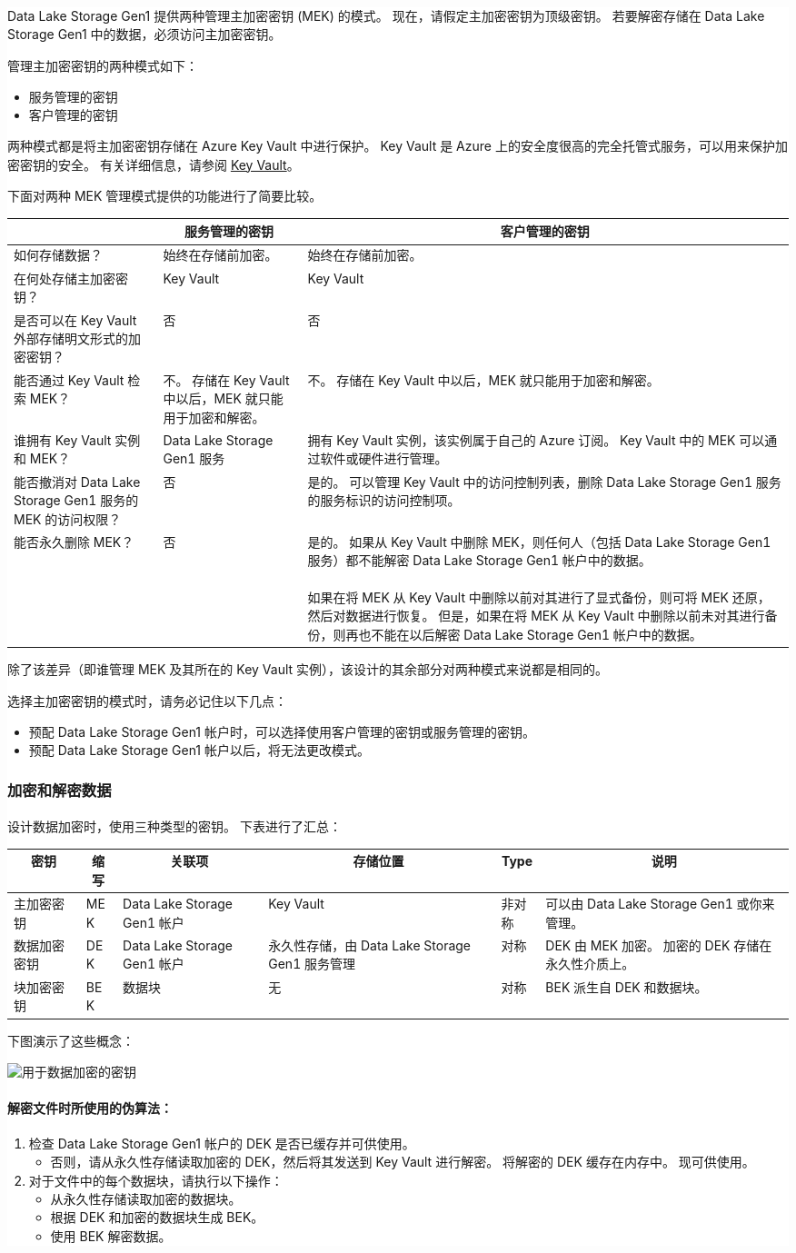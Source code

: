 Data Lake Storage Gen1 提供两种管理主加密密钥 (MEK) 的模式。 现在，请假定主加密密钥为顶级密钥。 若要解密存储在 Data Lake Storage Gen1 中的数据，必须访问主加密密钥。

管理主加密密钥的两种模式如下：

*   服务管理的密钥
*   客户管理的密钥

两种模式都是将主加密密钥存储在 Azure Key Vault 中进行保护。 Key Vault 是 Azure 上的安全度很高的完全托管式服务，可以用来保护加密密钥的安全。 有关详细信息，请参阅 [Key Vault](https://azure.microsoft.com/services/key-vault)。

下面对两种 MEK 管理模式提供的功能进行了简要比较。

|  | 服务管理的密钥 | 客户管理的密钥 |
| --- | --- | --- |
|如何存储数据？|始终在存储前加密。|始终在存储前加密。|
|在何处存储主加密密钥？|Key Vault|Key Vault|
|是否可以在 Key Vault 外部存储明文形式的加密密钥？ |否|否|
|能否通过 Key Vault 检索 MEK？|不。 存储在 Key Vault 中以后，MEK 就只能用于加密和解密。|不。 存储在 Key Vault 中以后，MEK 就只能用于加密和解密。|
|谁拥有 Key Vault 实例和 MEK？|Data Lake Storage Gen1 服务|拥有 Key Vault 实例，该实例属于自己的 Azure 订阅。 Key Vault 中的 MEK 可以通过软件或硬件进行管理。|
|能否撤消对 Data Lake Storage Gen1 服务的 MEK 的访问权限？|否|是的。 可以管理 Key Vault 中的访问控制列表，删除 Data Lake Storage Gen1 服务的服务标识的访问控制项。|
|能否永久删除 MEK？|否|是的。 如果从 Key Vault 中删除 MEK，则任何人（包括 Data Lake Storage Gen1 服务）都不能解密 Data Lake Storage Gen1 帐户中的数据。 <br><br> 如果在将 MEK 从 Key Vault 中删除以前对其进行了显式备份，则可将 MEK 还原，然后对数据进行恢复。 但是，如果在将 MEK 从 Key Vault 中删除以前未对其进行备份，则再也不能在以后解密 Data Lake Storage Gen1 帐户中的数据。|


除了该差异（即谁管理 MEK 及其所在的 Key Vault 实例），该设计的其余部分对两种模式来说都是相同的。

选择主加密密钥的模式时，请务必记住以下几点：

*   预配 Data Lake Storage Gen1 帐户时，可以选择使用客户管理的密钥或服务管理的密钥。
*   预配 Data Lake Storage Gen1 帐户以后，将无法更改模式。

### <a name="encryption-and-decryption-of-data"></a>加密和解密数据

设计数据加密时，使用三种类型的密钥。 下表进行了汇总：

| 密钥                   | 缩写 | 关联项 | 存储位置                             | Type       | 说明                                                                                                   |
|-----------------------|--------------|-----------------|----------------------------------------------|------------|---------------------------------------------------------------------------------------------------------|
| 主加密密钥 | MEK          | Data Lake Storage Gen1 帐户 | Key Vault                              | 非对称 | 可以由 Data Lake Storage Gen1 或你来管理。                                                              |
| 数据加密密钥   | DEK          | Data Lake Storage Gen1 帐户 | 永久性存储，由 Data Lake Storage Gen1 服务管理 | 对称  | DEK 由 MEK 加密。 加密的 DEK 存储在永久性介质上。 |
| 块加密密钥  | BEK          | 数据块 | 无                                         | 对称  | BEK 派生自 DEK 和数据块。                                                      |

下图演示了这些概念：

![用于数据加密的密钥](./media/data-lake-store-encryption/fig2.png)

#### <a name="pseudo-algorithm-when-a-file-is-to-be-decrypted"></a>解密文件时所使用的伪算法：
1.  检查 Data Lake Storage Gen1 帐户的 DEK 是否已缓存并可供使用。
    - 否则，请从永久性存储读取加密的 DEK，然后将其发送到 Key Vault 进行解密。 将解密的 DEK 缓存在内存中。 现可供使用。
2.  对于文件中的每个数据块，请执行以下操作：
    - 从永久性存储读取加密的数据块。
    - 根据 DEK 和加密的数据块生成 BEK。
    - 使用 BEK 解密数据。
